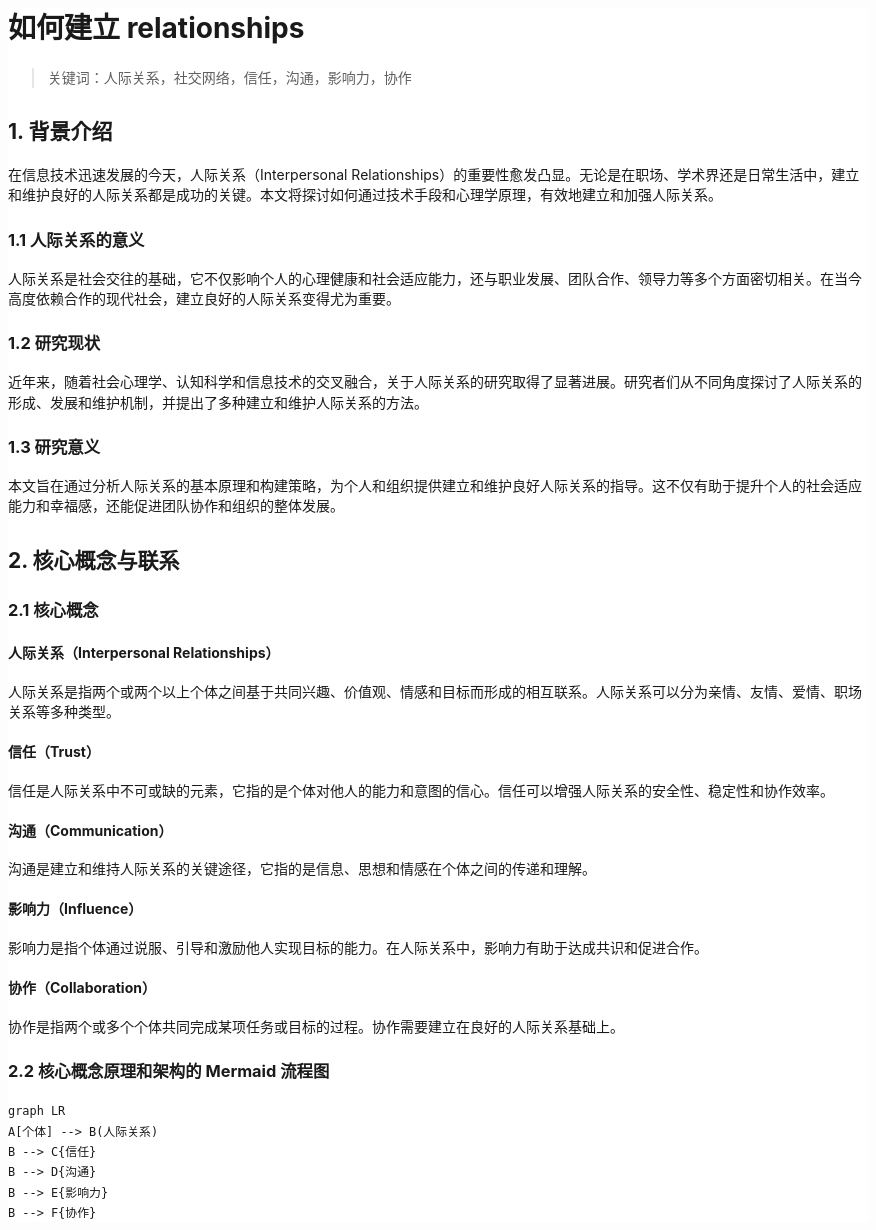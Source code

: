 
# 如何建立 relationships

> 关键词：人际关系，社交网络，信任，沟通，影响力，协作

## 1. 背景介绍

在信息技术迅速发展的今天，人际关系（Interpersonal Relationships）的重要性愈发凸显。无论是在职场、学术界还是日常生活中，建立和维护良好的人际关系都是成功的关键。本文将探讨如何通过技术手段和心理学原理，有效地建立和加强人际关系。

### 1.1 人际关系的意义

人际关系是社会交往的基础，它不仅影响个人的心理健康和社会适应能力，还与职业发展、团队合作、领导力等多个方面密切相关。在当今高度依赖合作的现代社会，建立良好的人际关系变得尤为重要。

### 1.2 研究现状

近年来，随着社会心理学、认知科学和信息技术的交叉融合，关于人际关系的研究取得了显著进展。研究者们从不同角度探讨了人际关系的形成、发展和维护机制，并提出了多种建立和维护人际关系的方法。

### 1.3 研究意义

本文旨在通过分析人际关系的基本原理和构建策略，为个人和组织提供建立和维护良好人际关系的指导。这不仅有助于提升个人的社会适应能力和幸福感，还能促进团队协作和组织的整体发展。

## 2. 核心概念与联系

### 2.1 核心概念

#### 人际关系（Interpersonal Relationships）

人际关系是指两个或两个以上个体之间基于共同兴趣、价值观、情感和目标而形成的相互联系。人际关系可以分为亲情、友情、爱情、职场关系等多种类型。

#### 信任（Trust）

信任是人际关系中不可或缺的元素，它指的是个体对他人的能力和意图的信心。信任可以增强人际关系的安全性、稳定性和协作效率。

#### 沟通（Communication）

沟通是建立和维持人际关系的关键途径，它指的是信息、思想和情感在个体之间的传递和理解。

#### 影响力（Influence）

影响力是指个体通过说服、引导和激励他人实现目标的能力。在人际关系中，影响力有助于达成共识和促进合作。

#### 协作（Collaboration）

协作是指两个或多个个体共同完成某项任务或目标的过程。协作需要建立在良好的人际关系基础上。

### 2.2 核心概念原理和架构的 Mermaid 流程图

```mermaid
graph LR
A[个体] --> B(人际关系)
B --> C{信任}
B --> D{沟通}
B --> E{影响力}
B --> F{协作}
```
